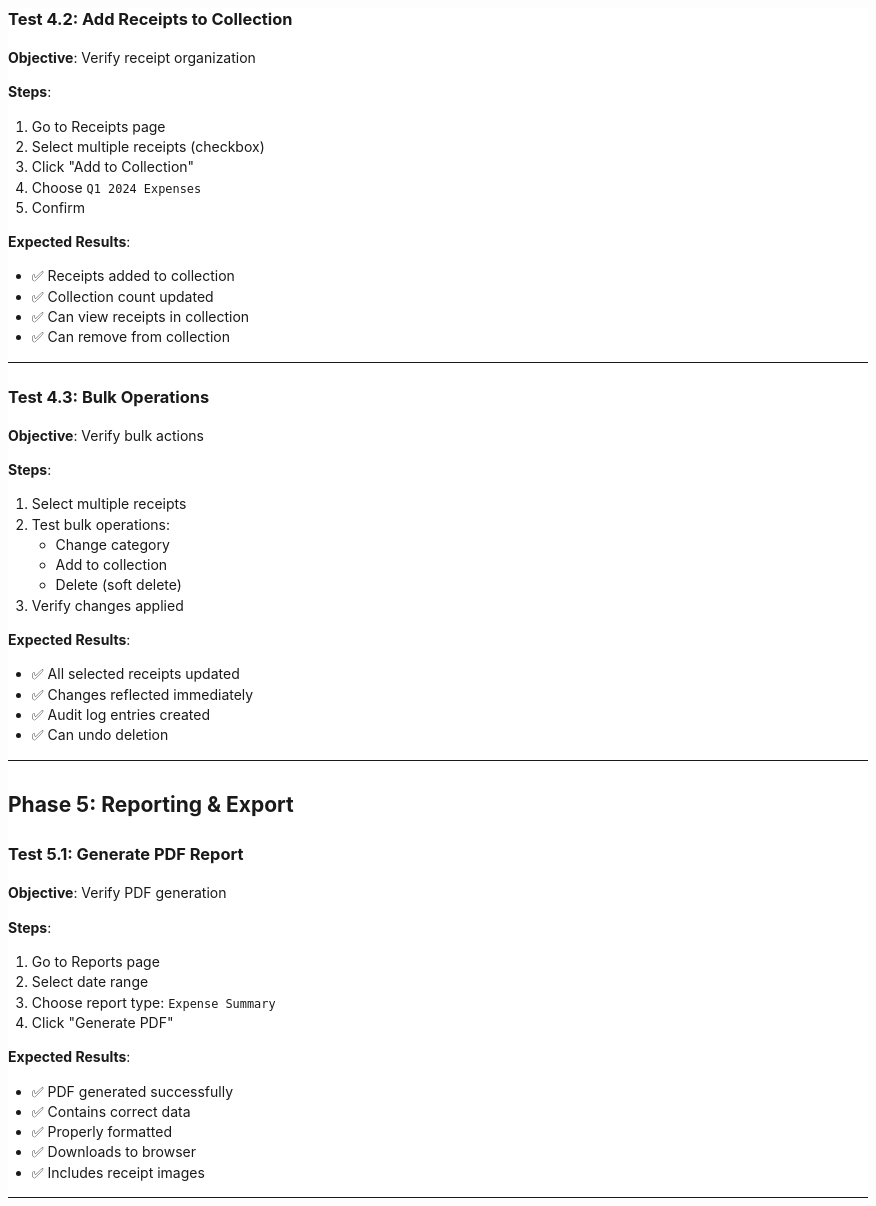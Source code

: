 
### Test 4.2: Add Receipts to Collection

**Objective**: Verify receipt organization

**Steps**:
1. Go to Receipts page
2. Select multiple receipts (checkbox)
3. Click "Add to Collection"
4. Choose `Q1 2024 Expenses`
5. Confirm

**Expected Results**:
- ✅ Receipts added to collection
- ✅ Collection count updated
- ✅ Can view receipts in collection
- ✅ Can remove from collection

---

### Test 4.3: Bulk Operations

**Objective**: Verify bulk actions

**Steps**:
1. Select multiple receipts
2. Test bulk operations:
   - Change category
   - Add to collection
   - Delete (soft delete)
3. Verify changes applied

**Expected Results**:
- ✅ All selected receipts updated
- ✅ Changes reflected immediately
- ✅ Audit log entries created
- ✅ Can undo deletion

---

## Phase 5: Reporting & Export

### Test 5.1: Generate PDF Report

**Objective**: Verify PDF generation

**Steps**:
1. Go to Reports page
2. Select date range
3. Choose report type: `Expense Summary`
4. Click "Generate PDF"

**Expected Results**:
- ✅ PDF generated successfully
- ✅ Contains correct data
- ✅ Properly formatted
- ✅ Downloads to browser
- ✅ Includes receipt images

---